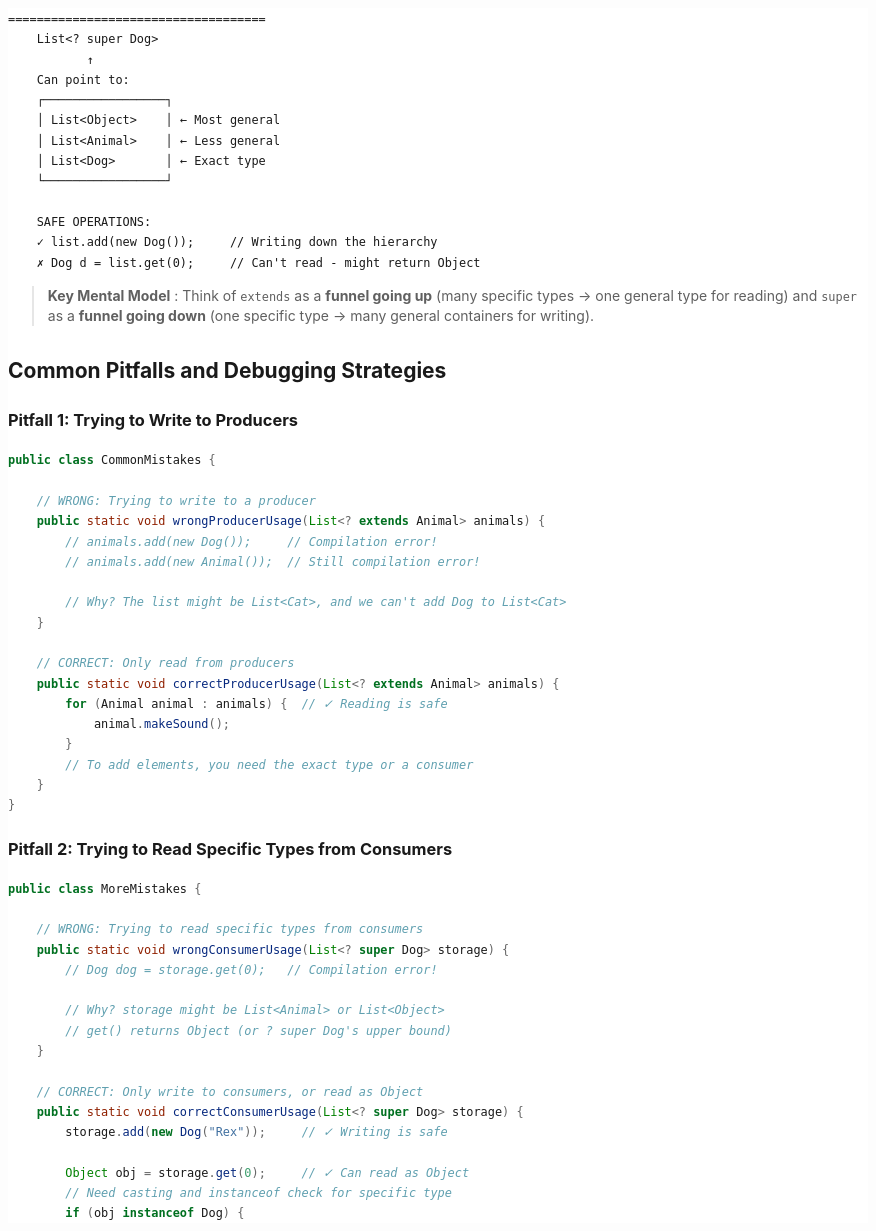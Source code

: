 ```
====================================
    List<? super Dog>
           ↑
    Can point to:
    ┌─────────────────┐
    │ List<Object>    │ ← Most general
    │ List<Animal>    │ ← Less general
    │ List<Dog>       │ ← Exact type
    └─────────────────┘
  
    SAFE OPERATIONS:
    ✓ list.add(new Dog());     // Writing down the hierarchy
    ✗ Dog d = list.get(0);     // Can't read - might return Object
```

> **Key Mental Model** : Think of `extends` as a **funnel going up** (many specific types → one general type for reading) and `super` as a **funnel going down** (one specific type → many general containers for writing).

## Common Pitfalls and Debugging Strategies

### Pitfall 1: Trying to Write to Producers

```java
public class CommonMistakes {
  
    // WRONG: Trying to write to a producer
    public static void wrongProducerUsage(List<? extends Animal> animals) {
        // animals.add(new Dog());     // Compilation error!
        // animals.add(new Animal());  // Still compilation error!
      
        // Why? The list might be List<Cat>, and we can't add Dog to List<Cat>
    }
  
    // CORRECT: Only read from producers
    public static void correctProducerUsage(List<? extends Animal> animals) {
        for (Animal animal : animals) {  // ✓ Reading is safe
            animal.makeSound();
        }
        // To add elements, you need the exact type or a consumer
    }
}
```

### Pitfall 2: Trying to Read Specific Types from Consumers

```java
public class MoreMistakes {
  
    // WRONG: Trying to read specific types from consumers
    public static void wrongConsumerUsage(List<? super Dog> storage) {
        // Dog dog = storage.get(0);   // Compilation error!
      
        // Why? storage might be List<Animal> or List<Object>
        // get() returns Object (or ? super Dog's upper bound)
    }
  
    // CORRECT: Only write to consumers, or read as Object
    public static void correctConsumerUsage(List<? super Dog> storage) {
        storage.add(new Dog("Rex"));     // ✓ Writing is safe
      
        Object obj = storage.get(0);     // ✓ Can read as Object
        // Need casting and instanceof check for specific type
        if (obj instanceof Dog) {
```